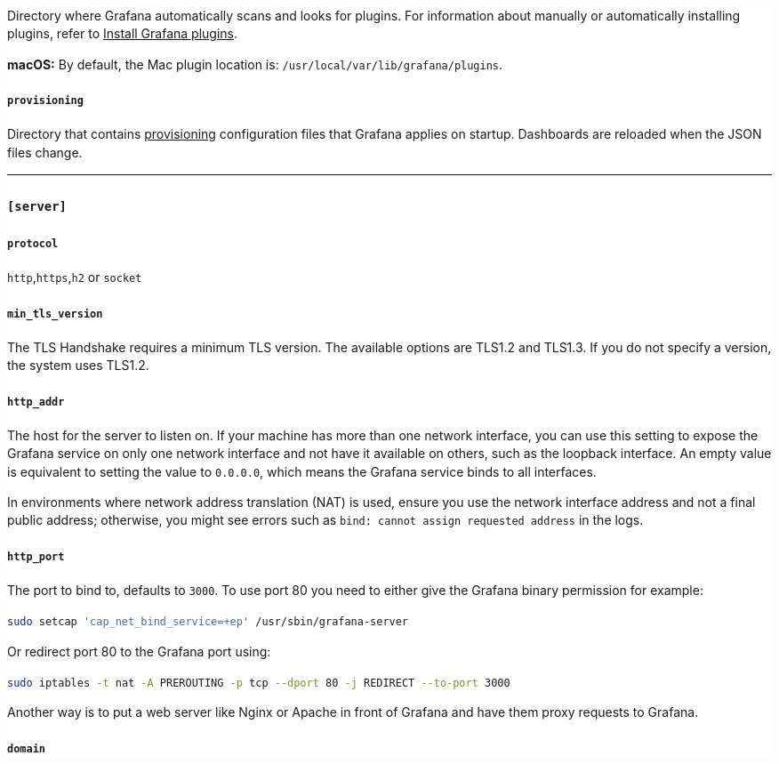 Directory where Grafana automatically scans and looks for plugins. For information about manually or automatically installing plugins, refer to [Install Grafana plugins](../../administration/plugin-management/#install-grafana-plugins).

**macOS:** By default, the Mac plugin location is: `/usr/local/var/lib/grafana/plugins`.

#### `provisioning`

Directory that contains [provisioning](../../administration/provisioning/) configuration files that Grafana applies on startup.
Dashboards are reloaded when the JSON files change.

<hr />

### `[server]`

#### `protocol`

`http`,`https`,`h2` or `socket`

#### `min_tls_version`

The TLS Handshake requires a minimum TLS version. The available options are TLS1.2 and TLS1.3.
If you do not specify a version, the system uses TLS1.2.

#### `http_addr`

The host for the server to listen on.
If your machine has more than one network interface, you can use this setting to expose the Grafana service on only one network interface and not have it available on others, such as the loopback interface.
An empty value is equivalent to setting the value to `0.0.0.0`, which means the Grafana service binds to all interfaces.

In environments where network address translation (NAT) is used, ensure you use the network interface address and not a final public address; otherwise, you might see errors such as `bind: cannot assign requested address` in the logs.

#### `http_port`

The port to bind to, defaults to `3000`. To use port 80 you need to either give the Grafana binary permission for example:

```bash
sudo setcap 'cap_net_bind_service=+ep' /usr/sbin/grafana-server
```

Or redirect port 80 to the Grafana port using:

```bash
sudo iptables -t nat -A PREROUTING -p tcp --dport 80 -j REDIRECT --to-port 3000
```

Another way is to put a web server like Nginx or Apache in front of Grafana and have them proxy requests to Grafana.

#### `domain`
